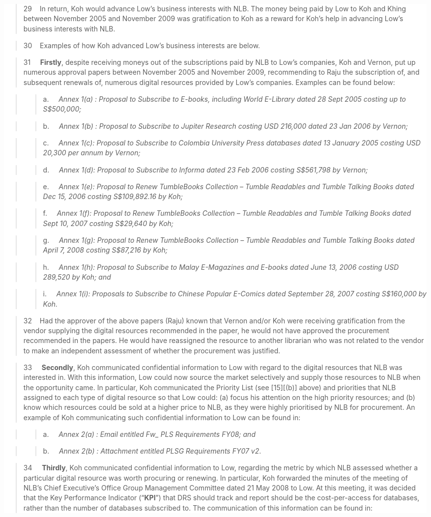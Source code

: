 > 29    In return, Koh would advance Low’s business interests with NLB. The money being paid by Low to Koh and Khing between November 2005 and November 2009 was gratification to Koh as a reward for Koh’s help in advancing Low’s business interests with NLB.

> 30    Examples of how Koh advanced Low’s business interests are below.

> 31     **Firstly**, despite receiving moneys out of the subscriptions paid by NLB to Low’s companies, Koh and Vernon, put up numerous approval papers between November 2005 and November 2009, recommending to Raju the subscription of, and subsequent renewals of, numerous digital resources provided by Low’s companies. Examples can be found below:

>> a.     _Annex 1(a)_ _: Proposal to Subscribe to E-books, including World E-Library dated 28 Sept 2005 costing up to S$500,000;_

>> b.     _Annex 1(b)_ _: Proposal to Subscribe to Jupiter Research costing USD 216,000 dated 23 Jan 2006 by Vernon;_

>> c.     _Annex 1(c):_ _Proposal to Subscribe to Colombia University Press databases dated 13 January 2005 costing USD 20,300 per annum by Vernon;_

>> d.     _Annex 1(d):_ _Proposal to Subscribe to Informa dated 23 Feb 2006 costing S$561,798 by Vernon;_

>> e.     _Annex 1(e):_ _Proposal to Renew TumbleBooks Collection – Tumble Readables and Tumble Talking Books dated Dec 15, 2006 costing S$109,892.16 by Koh;_

>> f.     _Annex 1(f):_ _Proposal to Renew TumbleBooks Collection – Tumble Readables and Tumble Talking Books dated Sept 10, 2007 costing S$29,640 by Koh;_

>> g.     _Annex 1(g):_ _Proposal to Renew TumbleBooks Collection – Tumble Readables and Tumble Talking Books dated April 7, 2008 costing S$87,216 by Koh;_

>> h.     _Annex 1(h):_ _Proposal to Subscribe to Malay E-Magazines and E-books dated June 13, 2006 costing USD 289,520 by Koh; and_

>> i.     _Annex 1(i):_ _Proposals to Subscribe to Chinese Popular E-Comics dated September 28, 2007 costing S$160,000 by Koh._

> 32    Had the approver of the above papers (Raju) known that Vernon and/or Koh were receiving gratification from the vendor supplying the digital resources recommended in the paper, he would not have approved the procurement recommended in the papers. He would have reassigned the resource to another librarian who was not related to the vendor to make an independent assessment of whether the procurement was justified.

> 33     **Secondly**, Koh communicated confidential information to Low with regard to the digital resources that NLB was interested in. With this information, Low could now source the market selectively and supply those resources to NLB when the opportunity came. In particular, Koh communicated the Priority List (see \[15\]\[(b)\] above) and priorities that NLB assigned to each type of digital resource so that Low could: (a) focus his attention on the high priority resources; and (b) know which resources could be sold at a higher price to NLB, as they were highly prioritised by NLB for procurement. An example of Koh communicating such confidential information to Low can be found in:

>> a.     _Annex 2(a)_ _: Email entitled Fw\_ PLS Requirements FY08; and_

>> b.     _Annex 2(b)_ _: Attachment entitled PLSG Requirements FY07 v2_.

> 34     **Thirdly**, Koh communicated confidential information to Low, regarding the metric by which NLB assessed whether a particular digital resource was worth procuring or renewing. In particular, Koh forwarded the minutes of the meeting of NLB’s Chief Executive’s Office Group Management Committee dated 21 May 2008 to Low. At this meeting, it was decided that the Key Performance Indicator (“**KPI**”) that DRS should track and report should be the cost-per-access for databases, rather than the number of databases subscribed to. The communication of this information can be found in:


[^1]: Extracted from the NLB website: https://www.nlb.gov.sg/WhoWeAre/RoleOfNLB/NLBAct.aspx (last accessed on 30 July 2020).
[^2]: There was an error in the earlier computation where it was wrongly stated as $300,000/- fine.